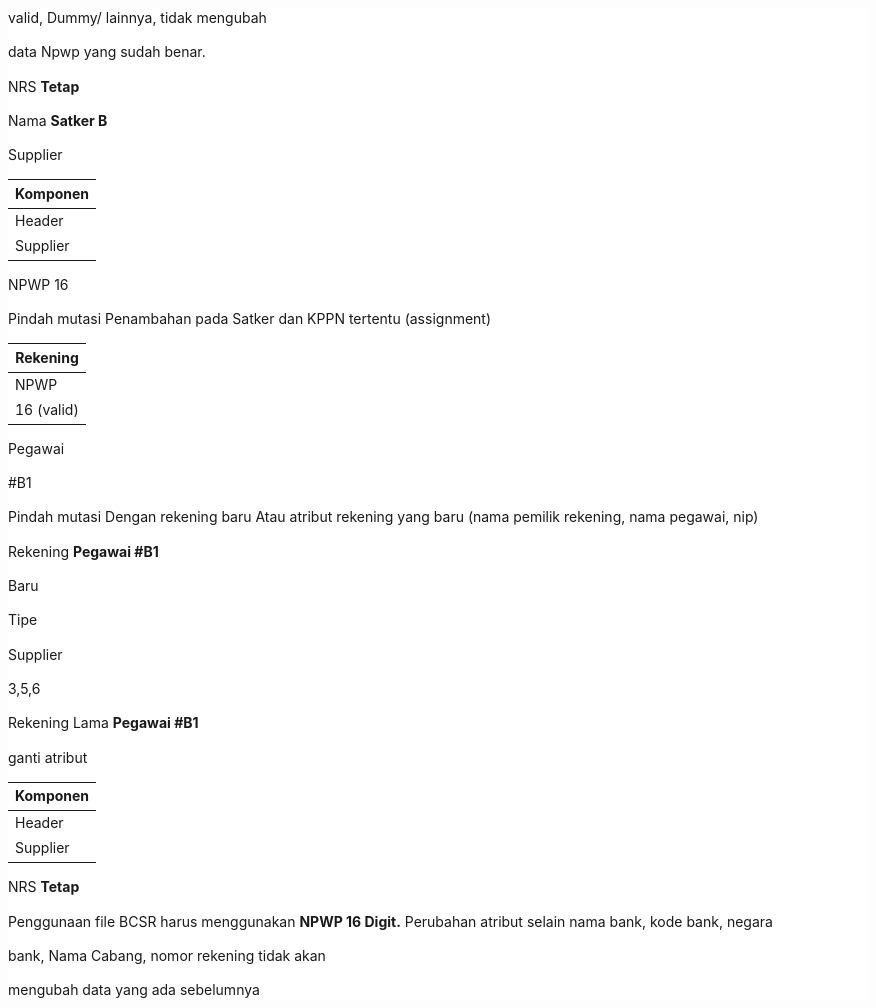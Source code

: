 valid, Dummy/ lainnya, tidak mengubah

data Npwp yang sudah benar.

NRS **Tetap**

Nama **Satker B**

Supplier

| Komponen   |
|------------|
| Header     |
| Supplier   |

NPWP 16

Pindah mutasi Penambahan pada Satker dan KPPN tertentu (assignment)

| Rekening   |
|------------|
| NPWP       |
| 16 (valid) |

Pegawai 

#B1

Pindah mutasi Dengan rekening baru Atau atribut rekening yang baru
(nama pemilik rekening, nama pegawai, nip)

Rekening **Pegawai #B1**

Baru

Tipe 

Supplier 

3,5,6

Rekening Lama **Pegawai #B1**

ganti atribut

| Komponen   |
|------------|
| Header     |
| Supplier   |

NRS **Tetap**

Penggunaan file BCSR harus menggunakan **NPWP 16 Digit.** Perubahan atribut selain nama bank, kode bank, negara 

bank, Nama Cabang, nomor rekening tidak akan

mengubah data yang ada sebelumnya
